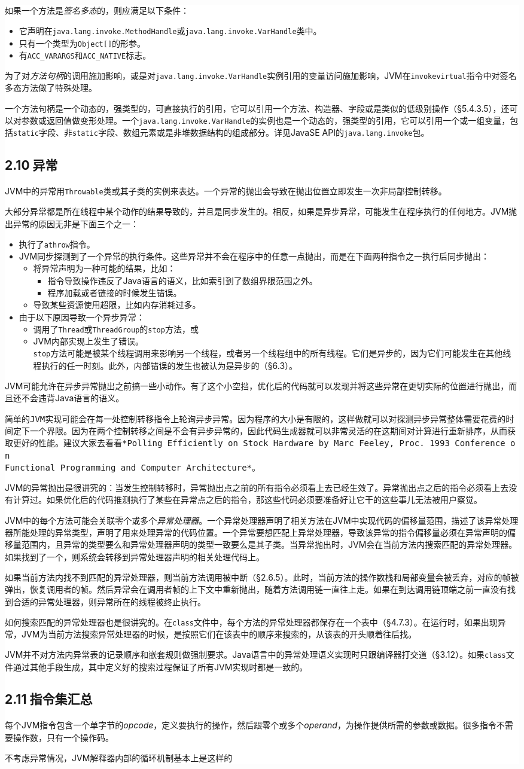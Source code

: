 如果一个方法是*签名多态*的，则应满足以下条件：
- 它声明在`java.lang.invoke.MethodHandle`或`java.lang.invoke.VarHandle`类中。
- 只有一个类型为`Object[]`的形参。
- 有`ACC_VARARGS`和`ACC_NATIVE`标志。

为了对*方法句柄*的调用施加影响，或是对`java.lang.invoke.VarHandle`实例引用的变量访问施加影响，JVM在`invokevirtual`指令中对签名多态方法做了特殊处理。

一个方法句柄是一个动态的，强类型的，可直接执行的引用，它可以引用一个方法、构造器、字段或是类似的低级别操作（§5.4.3.5），还可以对参数或返回值做变形处理。一个`java.lang.invoke.VarHandle`的实例也是一个动态的，强类型的引用，它可以引用一个或一组变量，包括`static`字段、非`static`字段、数组元素或是非堆数据结构的组成部分。详见JavaSE API的`java.lang.invoke`包。

## 2.10 异常

JVM中的异常用`Throwable`类或其子类的实例来表达。一个异常的抛出会导致在抛出位置立即发生一次非局部控制转移。

大部分异常都是所在线程中某个动作的结果导致的，并且是同步发生的。相反，如果是异步异常，可能发生在程序执行的任何地方。JVM抛出异常的原因无非是下面三个之一：
- 执行了`athrow`指令。
- JVM同步探测到了一个异常的执行条件。这些异常并不会在程序中的任意一点抛出，而是在下面两种指令之一执行后同步抛出：
    - 将异常声明为一种可能的结果，比如：
        - 指令导致操作违反了Java语言的语义，比如索引到了数组界限范围之外。
        - 程序加载或者链接的时候发生错误。
    - 导致某些资源使用超限，比如内存消耗过多。
- 由于以下原因导致一个异步异常：
    - 调用了`Thread`或`ThreadGroup`的`stop`方法，或
    - JVM内部实现上发生了错误。<br/>`stop`方法可能是被某个线程调用来影响另一个线程，或者另一个线程组中的所有线程。它们是异步的，因为它们可能发生在其他线程执行的任一时刻。此外，内部错误的发生也被认为是异步的（§6.3）。

JVM可能允许在异步异常抛出之前搞一些小动作。有了这个小空挡，优化后的代码就可以发现并将这些异常在更切实际的位置进行抛出，而且还不会违背Java语言的语义。

<pre>简单的JVM实现可能会在每一处控制转移指令上轮询异步异常。因为程序的大小是有限的，这样做就可以对探测异步异常整体需要花费的时间定下一个界限。因为在两个控制转移之间是不会有异步异常的，因此代码生成器就可以非常灵活的在这期间对计算进行重新排序，从而获取更好的性能。建议大家去看看*Polling Efficiently on Stock Hardware by Marc Feeley, Proc. 1993 Conference on
Functional Programming and Computer Architecture*。</pre>

JVM的异常抛出是很讲究的：当发生控制转移时，异常抛出点之前的所有指令必须看上去已经生效了。异常抛出点之后的指令必须看上去没有计算过。如果优化后的代码推测执行了某些在异常点之后的指令，那这些代码必须要准备好让它干的这些事儿无法被用户察觉。

JVM中的每个方法可能会关联零个或多个*异常处理器*。一个异常处理器声明了相关方法在JVM中实现代码的偏移量范围，描述了该异常处理器所能处理的异常类型，声明了用来处理异常的代码位置。一个异常要想匹配上异常处理器，导致该异常的指令偏移量必须在异常声明的偏移量范围内，且异常的类型要么和异常处理器声明的类型一致要么是其子类。当异常抛出时，JVM会在当前方法内搜索匹配的异常处理器。如果找到了一个，则系统会转移到异常处理器声明的相关处理代码上。

如果当前方法内找不到匹配的异常处理器，则当前方法调用被中断（§2.6.5）。此时，当前方法的操作数栈和局部变量会被丢弃，对应的帧被弹出，恢复调用者的帧。然后异常会在调用者帧的上下文中重新抛出，随着方法调用链一直往上走。如果在到达调用链顶端之前一直没有找到合适的异常处理器，则异常所在的线程被终止执行。

如何搜索匹配的异常处理器也是很讲究的。在`class`文件中，每个方法的异常处理器都保存在一个表中（§4.7.3）。在运行时，如果出现异常，JVM为当前方法搜索异常处理器的时候，是按照它们在该表中的顺序来搜索的，从该表的开头顺着往后找。

JVM并不对方法内异常表的记录顺序和嵌套规则做强制要求。Java语言中的异常处理语义实现时只跟编译器打交道（§3.12）。如果`class`文件通过其他手段生成，其中定义好的搜索过程保证了所有JVM实现时都是一致的。

## 2.11 指令集汇总

每个JVM指令包含一个单字节的*opcode*，定义要执行的操作，然后跟零个或多个*operand*，为操作提供所需的参数或数据。很多指令不需要操作数，只有一个操作码。

不考虑异常情况，JVM解释器内部的循环机制基本上是这样的

